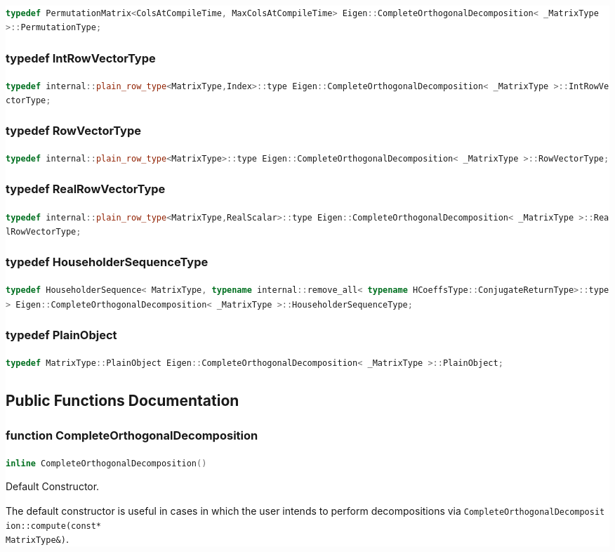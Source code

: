 ```cpp
typedef PermutationMatrix<ColsAtCompileTime, MaxColsAtCompileTime> Eigen::CompleteOrthogonalDecomposition< _MatrixType >::PermutationType;
```


### typedef IntRowVectorType

```cpp
typedef internal::plain_row_type<MatrixType,Index>::type Eigen::CompleteOrthogonalDecomposition< _MatrixType >::IntRowVectorType;
```


### typedef RowVectorType

```cpp
typedef internal::plain_row_type<MatrixType>::type Eigen::CompleteOrthogonalDecomposition< _MatrixType >::RowVectorType;
```


### typedef RealRowVectorType

```cpp
typedef internal::plain_row_type<MatrixType,RealScalar>::type Eigen::CompleteOrthogonalDecomposition< _MatrixType >::RealRowVectorType;
```


### typedef HouseholderSequenceType

```cpp
typedef HouseholderSequence< MatrixType, typename internal::remove_all< typename HCoeffsType::ConjugateReturnType>::type> Eigen::CompleteOrthogonalDecomposition< _MatrixType >::HouseholderSequenceType;
```


### typedef PlainObject

```cpp
typedef MatrixType::PlainObject Eigen::CompleteOrthogonalDecomposition< _MatrixType >::PlainObject;
```


## Public Functions Documentation

### function CompleteOrthogonalDecomposition

```cpp
inline CompleteOrthogonalDecomposition()
```

Default Constructor. 

The default constructor is useful in cases in which the user intends to perform decompositions via <code>CompleteOrthogonalDecomposition::compute(const&#42; MatrixType&)</code>. 
